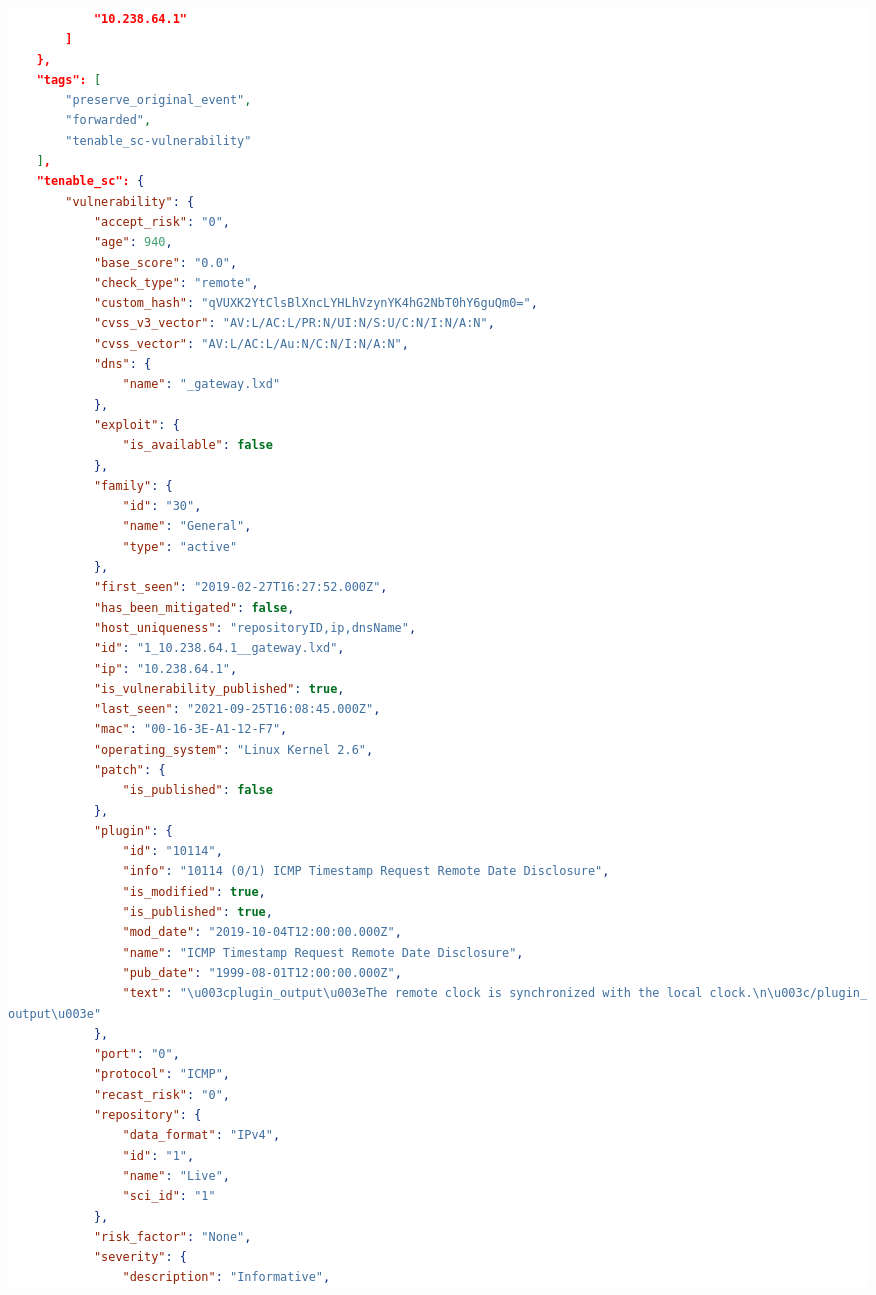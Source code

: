 ```json
            "10.238.64.1"
        ]
    },
    "tags": [
        "preserve_original_event",
        "forwarded",
        "tenable_sc-vulnerability"
    ],
    "tenable_sc": {
        "vulnerability": {
            "accept_risk": "0",
            "age": 940,
            "base_score": "0.0",
            "check_type": "remote",
            "custom_hash": "qVUXK2YtClsBlXncLYHLhVzynYK4hG2NbT0hY6guQm0=",
            "cvss_v3_vector": "AV:L/AC:L/PR:N/UI:N/S:U/C:N/I:N/A:N",
            "cvss_vector": "AV:L/AC:L/Au:N/C:N/I:N/A:N",
            "dns": {
                "name": "_gateway.lxd"
            },
            "exploit": {
                "is_available": false
            },
            "family": {
                "id": "30",
                "name": "General",
                "type": "active"
            },
            "first_seen": "2019-02-27T16:27:52.000Z",
            "has_been_mitigated": false,
            "host_uniqueness": "repositoryID,ip,dnsName",
            "id": "1_10.238.64.1__gateway.lxd",
            "ip": "10.238.64.1",
            "is_vulnerability_published": true,
            "last_seen": "2021-09-25T16:08:45.000Z",
            "mac": "00-16-3E-A1-12-F7",
            "operating_system": "Linux Kernel 2.6",
            "patch": {
                "is_published": false
            },
            "plugin": {
                "id": "10114",
                "info": "10114 (0/1) ICMP Timestamp Request Remote Date Disclosure",
                "is_modified": true,
                "is_published": true,
                "mod_date": "2019-10-04T12:00:00.000Z",
                "name": "ICMP Timestamp Request Remote Date Disclosure",
                "pub_date": "1999-08-01T12:00:00.000Z",
                "text": "\u003cplugin_output\u003eThe remote clock is synchronized with the local clock.\n\u003c/plugin_output\u003e"
            },
            "port": "0",
            "protocol": "ICMP",
            "recast_risk": "0",
            "repository": {
                "data_format": "IPv4",
                "id": "1",
                "name": "Live",
                "sci_id": "1"
            },
            "risk_factor": "None",
            "severity": {
                "description": "Informative",
```